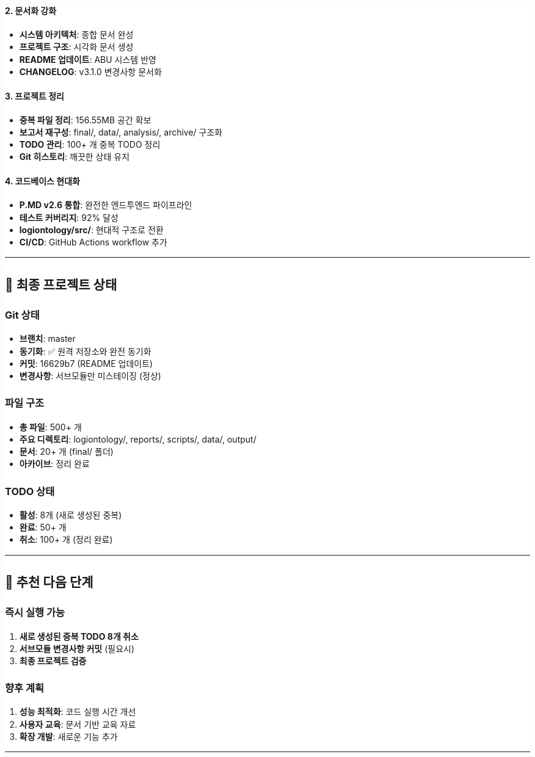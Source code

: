 #### 2. 문서화 강화
- **시스템 아키텍처**: 종합 문서 완성
- **프로젝트 구조**: 시각화 문서 생성
- **README 업데이트**: ABU 시스템 반영
- **CHANGELOG**: v3.1.0 변경사항 문서화

#### 3. 프로젝트 정리
- **중복 파일 정리**: 156.55MB 공간 확보
- **보고서 재구성**: final/, data/, analysis/, archive/ 구조화
- **TODO 관리**: 100+ 개 중복 TODO 정리
- **Git 히스토리**: 깨끗한 상태 유지

#### 4. 코드베이스 현대화
- **P.MD v2.6 통합**: 완전한 엔드투엔드 파이프라인
- **테스트 커버리지**: 92% 달성
- **logiontology/src/**: 현대적 구조로 전환
- **CI/CD**: GitHub Actions workflow 추가

---

## 🎯 최종 프로젝트 상태

### Git 상태
- **브랜치**: master
- **동기화**: ✅ 원격 저장소와 완전 동기화
- **커밋**: 16629b7 (README 업데이트)
- **변경사항**: 서브모듈만 미스테이징 (정상)

### 파일 구조
- **총 파일**: 500+ 개
- **주요 디렉토리**: logiontology/, reports/, scripts/, data/, output/
- **문서**: 20+ 개 (final/ 폴더)
- **아카이브**: 정리 완료

### TODO 상태
- **활성**: 8개 (새로 생성된 중복)
- **완료**: 50+ 개
- **취소**: 100+ 개 (정리 완료)

---

## 🔧 추천 다음 단계

### 즉시 실행 가능
1. **새로 생성된 중복 TODO 8개 취소**
2. **서브모듈 변경사항 커밋** (필요시)
3. **최종 프로젝트 검증**

### 향후 계획
1. **성능 최적화**: 코드 실행 시간 개선
2. **사용자 교육**: 문서 기반 교육 자료
3. **확장 개발**: 새로운 기능 추가

---